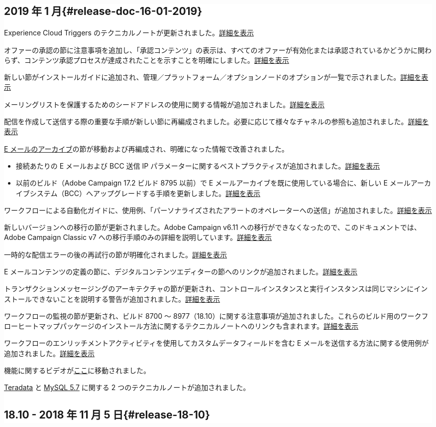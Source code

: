 ## 2019 年 1 月{#release-doc-16-01-2019}

Experience Cloud Triggers のテクニカルノートが更新されました。[詳細を表示](https://helpx.adobe.com/jp/campaign/kb/triggers-and-campaign.html)

オファーの承認の節に注意事項を追加し、「承認コンテンツ」の表示は、すべてのオファーが有効化または承認されているかどうかに関わらず、コンテンツ承認プロセスが達成されたことを示すことを明確にしました。[詳細を表示](https://docs.campaign.adobe.com/doc/AC/en/ITA_Managing_an_offer_catalog_Approving_and_activating_an_offer.html#Approving_offer_content)

新しい節がインストールガイドに追加され、管理／プラットフォーム／オプションノードのオプションが一覧で示されました。[詳細を表示](https://docs.campaign.adobe.com/doc/AC/en/INS_Appendices_Configuring_Campaign_options.html)

メーリングリストを保護するためのシードアドレスの使用に関する情報が追加されました。[詳細を表示](https://docs.campaign.adobe.com/doc/AC/en/DLV_Using_seed_addresses_About_seed_addresses.html)

配信を作成して送信する際の重要な手順が新しい節に再編成されました。必要に応じて様々なチャネルの参照も追加されました。[詳細を表示](../../delivery/using/steps-about-delivery-creation-steps.md)

[E メールのアーカイブ](https://docs.campaign.adobe.com/doc/AC/en/INS_Additional_configurations_Email_archiving.html)の節が移動および再編成され、明確になった情報で改善されました。

* 接続あたりの E メールおよび BCC 送信 IP パラメーターに関するベストプラクティスが追加されました。[詳細を表示](https://docs.campaign.adobe.com/doc/AC/en/INS_Additional_configurations_Email_archiving.html#Best_practices)

* 以前のビルド（Adobe Campaign 17.2 ビルド 8795 以前）で E メールアーカイブを既に使用している場合に、新しい E メールアーカイブシステム（BCC）へアップグレードする手順を更新しました。[詳細を表示](https://docs.campaign.adobe.com/doc/AC/en/INS_Additional_configurations_Email_archiving.html#Updated_email_archiving_system__BCC_)

ワークフローによる自動化ガイドに、使用例、「パーソナライズされたアラートのオペレーターへの送信」が追加されました。[詳細を表示](https://docs.campaign.adobe.com/doc/AC/en/WKF_Use_cases_Sending_personalized_alerts_to_operators.html)

新しいバージョンへの移行の節が更新されました。Adobe Campaign v6.11 への移行ができなくなったので、このドキュメントでは、Adobe Campaign Classic v7 への移行手順のみの詳細を説明しています。[詳細を表示](https://docs.campaign.adobe.com/doc/AC/en/MIG_Migration_overview_About_migration.html)

一時的な配信エラーの後の再試行の節が明確化されました。[詳細を表示](https://docs.campaign.adobe.com/doc/AC/en/DLV_Monitoring_deliveries_Understanding_delivery_failures.html#Retries_after_a_delivery_temporary_failure)

E メールコンテンツの定義の節に、デジタルコンテンツエディターの節へのリンクが追加されました。[詳細を表示](https://docs.campaign.adobe.com/doc/AC/en/DLV_Sending_emails_Defining_the_email_content.html#Message_content)

トランザクションメッセージングのアーキテクチャの節が更新され、コントロールインスタンスと実行インスタンスは同じマシンにインストールできないことを説明する警告が追加されました。[詳細を表示](https://docs.campaign.adobe.com/doc/AC/en/MCE_Introduction_Transactional_messaging_architecture.html)

ワークフローの監視の節が更新され、ビルド 8700 ～ 8977（18.10）に関する注意事項が追加されました。これらのビルド用のワークフローヒートマップパッケージのインストール方法に関するテクニカルノートへのリンクも含まれます。[詳細を表示](https://docs.campaign.adobe.com/doc/AC/en/PRO_Production_procedures_Monitoring_processes.html#About_the_Workflow_HeatMap)

ワークフローのエンリッチメントアクティビティを使用してカスタムデータフィールドを含む E メールを送信する方法に関する使用例が追加されました。[詳細を表示](https://docs.campaign.adobe.com/doc/AC/en/WKF_Use_cases_Email_enrichment_with_custom_date_fields.html)

機能に関するビデオが[ここ](https://docs.adobe.com/content/help/en/campaign-learn/campaign-classic-tutorials/overview.html)に移動されました。

[Teradata](https://helpx.adobe.com/jp/campaign/kb/campaign_fda_teradata.html) と [MySQL 5.7](https://helpx.adobe.com/jp/campaign/kb/campaign_fda_mysql.html) に関する 2 つのテクニカルノートが追加されました。

## 18.10 - 2018 年 11 月 5 日{#release-18-10}
